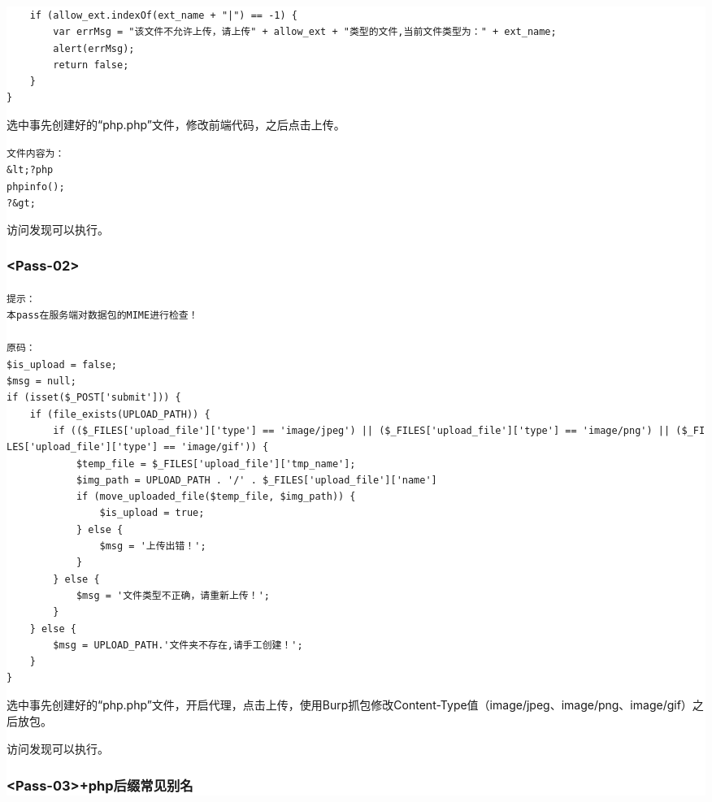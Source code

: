 ```
    if (allow_ext.indexOf(ext_name + "|") == -1) {
        var errMsg = "该文件不允许上传，请上传" + allow_ext + "类型的文件,当前文件类型为：" + ext_name;
        alert(errMsg);
        return false;
    }
}
```

选中事先创建好的“php.php”文件，修改前端代码，之后点击上传。

```
文件内容为：
&lt;?php
phpinfo();
?&gt;
```

访问发现可以执行。

### &lt;Pass-02&gt;

```
提示：
本pass在服务端对数据包的MIME进行检查！

原码：
$is_upload = false;
$msg = null;
if (isset($_POST['submit'])) {
    if (file_exists(UPLOAD_PATH)) {
        if (($_FILES['upload_file']['type'] == 'image/jpeg') || ($_FILES['upload_file']['type'] == 'image/png') || ($_FILES['upload_file']['type'] == 'image/gif')) {
            $temp_file = $_FILES['upload_file']['tmp_name'];
            $img_path = UPLOAD_PATH . '/' . $_FILES['upload_file']['name']            
            if (move_uploaded_file($temp_file, $img_path)) {
                $is_upload = true;
            } else {
                $msg = '上传出错！';
            }
        } else {
            $msg = '文件类型不正确，请重新上传！';
        }
    } else {
        $msg = UPLOAD_PATH.'文件夹不存在,请手工创建！';
    }
}
```

选中事先创建好的“php.php”文件，开启代理，点击上传，使用Burp抓包修改Content-Type值（image/jpeg、image/png、image/gif）之后放包。

访问发现可以执行。

### &lt;Pass-03&gt;+php后缀常见别名
